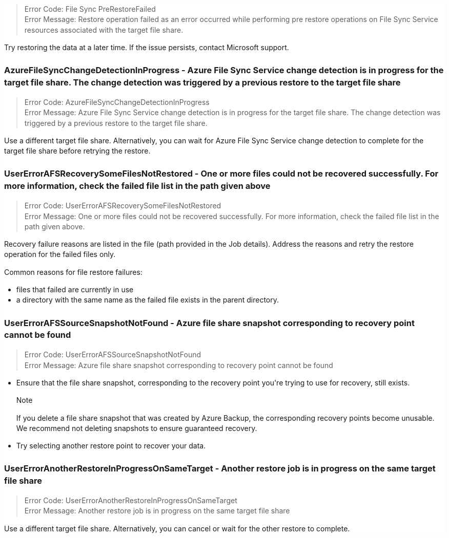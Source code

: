 > Error Code: File Sync PreRestoreFailed  
> Error Message: Restore operation failed as an error occurred while performing pre restore operations on File Sync Service resources associated with the target file share.

Try restoring the data at a later time. If the issue persists, contact Microsoft support.

### AzureFileSyncChangeDetectionInProgress - Azure File Sync Service change detection is in progress for the target file share. The change detection was triggered by a previous restore to the target file share

> Error Code: AzureFileSyncChangeDetectionInProgress  
> Error Message: Azure File Sync Service change detection is in progress for the target file share. The change detection was triggered by a previous restore to the target file share.

Use a different target file share. Alternatively, you can wait for Azure File Sync Service change detection to complete for the target file share before retrying the restore.

### UserErrorAFSRecoverySomeFilesNotRestored - One or more files could not be recovered successfully. For more information, check the failed file list in the path given above

> Error Code: UserErrorAFSRecoverySomeFilesNotRestored  
> Error Message: One or more files could not be recovered successfully. For more information, check the failed file list in the path given above.

Recovery failure reasons are listed in the file (path provided in the Job details). Address the reasons and retry the restore operation for the failed files only.

Common reasons for file restore failures:

- files that failed are currently in use
- a directory with the same name as the failed file exists in the parent directory.

### UserErrorAFSSourceSnapshotNotFound - Azure file share snapshot corresponding to recovery point cannot be found

> Error Code: UserErrorAFSSourceSnapshotNotFound  
> Error Message: Azure file share snapshot corresponding to recovery point cannot be found

- Ensure that the file share snapshot, corresponding to the recovery point you're trying to use for recovery, still exists.

  > [!NOTE]
  > If you delete a file share snapshot that was created by Azure Backup, the corresponding recovery points become unusable. We recommend not deleting snapshots to ensure guaranteed recovery.

- Try selecting another restore point to recover your data.

### UserErrorAnotherRestoreInProgressOnSameTarget - Another restore job is in progress on the same target file share

> Error Code: UserErrorAnotherRestoreInProgressOnSameTarget  
> Error Message: Another restore job is in progress on the same target file share

Use a different target file share. Alternatively, you can cancel or wait for the other restore to complete.
